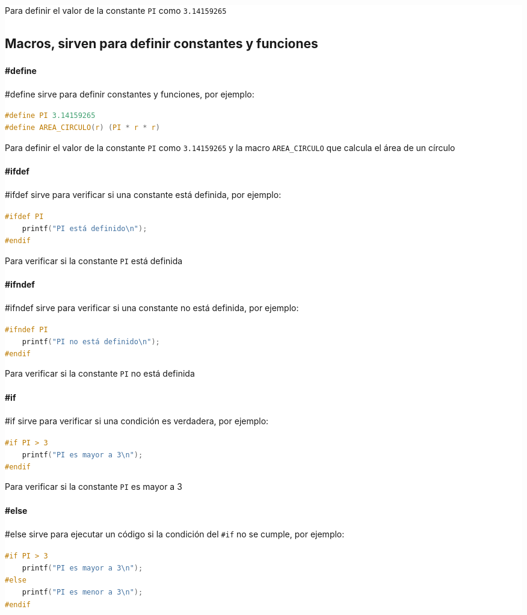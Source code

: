 Para definir el valor de la constante `PI` como `3.14159265`

## Macros, sirven para definir constantes y funciones

#### #define

#define sirve para definir constantes y funciones, por ejemplo:

```c
#define PI 3.14159265
#define AREA_CIRCULO(r) (PI * r * r)
```

Para definir el valor de la constante `PI` como `3.14159265` y la macro `AREA_CIRCULO` que calcula el área de un círculo

#### #ifdef

#ifdef sirve para verificar si una constante está definida, por ejemplo:

```c
#ifdef PI
    printf("PI está definido\n");
#endif
```

Para verificar si la constante `PI` está definida

#### #ifndef

#ifndef sirve para verificar si una constante no está definida, por ejemplo:

```c
#ifndef PI
    printf("PI no está definido\n");
#endif
```

Para verificar si la constante `PI` no está definida

#### #if

#if sirve para verificar si una condición es verdadera, por ejemplo:

```c
#if PI > 3
    printf("PI es mayor a 3\n");
#endif
```

Para verificar si la constante `PI` es mayor a 3

#### #else

#else sirve para ejecutar un código si la condición del `#if` no se cumple, por ejemplo:

```c   
#if PI > 3
    printf("PI es mayor a 3\n");
#else
    printf("PI es menor a 3\n");
#endif
```
